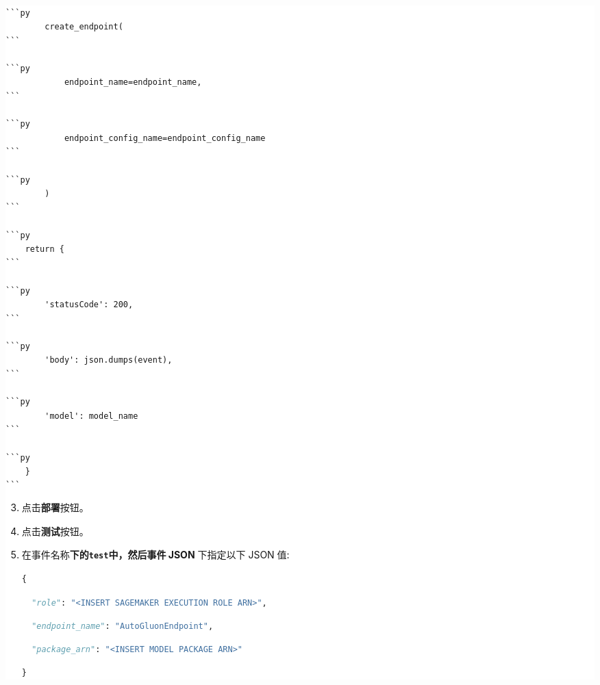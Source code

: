     ```py
            create_endpoint(
    ```

    ```py
                endpoint_name=endpoint_name, 
    ```

    ```py
                endpoint_config_name=endpoint_config_name
    ```

    ```py
            )
    ```

    ```py
        return {
    ```

    ```py
            'statusCode': 200,
    ```

    ```py
            'body': json.dumps(event),
    ```

    ```py
            'model': model_name
    ```

    ```py
        }
    ```

3.  点击**部署**按钮。
4.  点击**测试**按钮。
5.  在事件名称**下的`test`中，然后事件 JSON** 下指定以下 JSON 值:

    ```py
    {
    ```

    ```py
      "role": "<INSERT SAGEMAKER EXECUTION ROLE ARN>",
    ```

    ```py
      "endpoint_name": "AutoGluonEndpoint",
    ```

    ```py
      "package_arn": "<INSERT MODEL PACKAGE ARN>"
    ```

    ```py
    }
    ```
